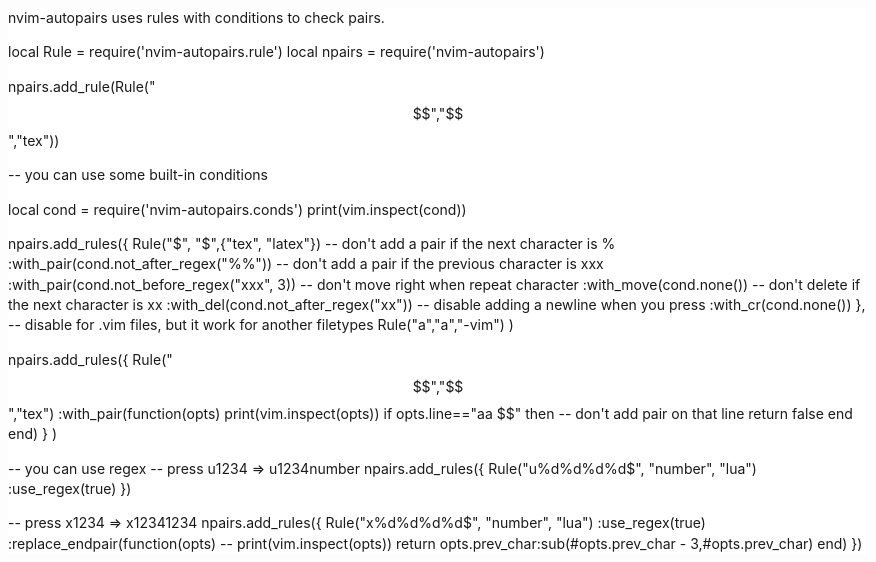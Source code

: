 nvim-autopairs uses rules with conditions to check pairs.

local Rule \= require('nvim-autopairs.rule')
local npairs \= require('nvim-autopairs')

npairs.add\_rule(Rule("$$","$$","tex"))

\-- you can use some built-in conditions

local cond \= require('nvim-autopairs.conds')
print(vim.inspect(cond))

npairs.add\_rules({
  Rule("$", "$",{"tex", "latex"})
    \-- don't add a pair if the next character is %
    :with\_pair(cond.not\_after\_regex("%%"))
    \-- don't add a pair if  the previous character is xxx
    :with\_pair(cond.not\_before\_regex("xxx", 3))
    \-- don't move right when repeat character
    :with\_move(cond.none())
    \-- don't delete if the next character is xx
    :with\_del(cond.not\_after\_regex("xx"))
    \-- disable adding a newline when you press <cr>
    :with\_cr(cond.none())
  },
  \-- disable for .vim files, but it work for another filetypes
  Rule("a","a","\-vim")
)

npairs.add\_rules({
  Rule("$$","$$","tex")
    :with\_pair(function(opts)
        print(vim.inspect(opts))
        if opts.line\=="aa $$" then
        \-- don't add pair on that line
          return false
        end
    end)
   }
)

\-- you can use regex
\-- press u1234 => u1234number
npairs.add\_rules({
    Rule("u%d%d%d%d$", "number", "lua")
      :use\_regex(true)
})

\-- press x1234 => x12341234
npairs.add\_rules({
    Rule("x%d%d%d%d$", "number", "lua")
      :use\_regex(true)
      :replace\_endpair(function(opts)
          \-- print(vim.inspect(opts))
          return opts.prev\_char:sub(#opts.prev\_char \- 3,#opts.prev\_char)
      end)
})
